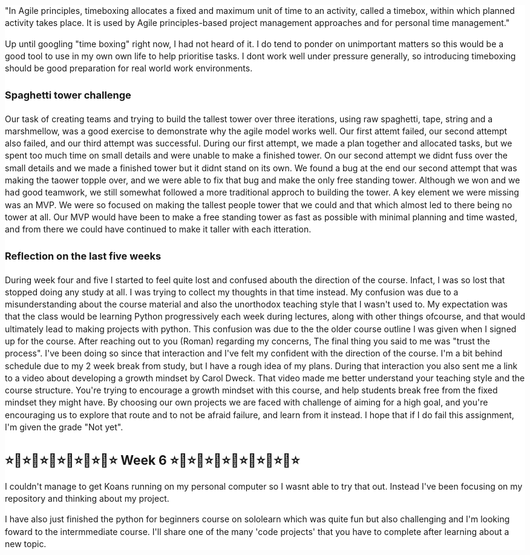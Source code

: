"In Agile principles, timeboxing allocates a fixed and maximum unit of time to an activity, called a timebox, within which planned activity takes place. It is used by Agile principles-based project management approaches and for personal time management."

Up until googling "time boxing" right now, I had not heard of it. I do tend to ponder on unimportant matters so this would be a good tool to use in my own own life to help prioritise tasks. I dont work well under pressure generally, so introducing timeboxing should be good preparation for real world work environments. 

### Spaghetti tower challenge

Our task of creating teams and trying to build the tallest tower over three iterations, using raw spaghetti, tape, string and a marshmellow, was a good exercise to demonstrate why the agile model works well. Our first attemt failed, our second attempt also failed, and our third attempt was successful. During our first attempt, we made a plan together and allocated tasks, but we spent too much time on small details and were unable to make a finished tower. On our second attempt we didnt fuss over the small details and we made a finished tower but it didnt stand on its own. We found a bug at the end our second attempt that was making the taower topple over, and we were able to fix that bug and make the only free standing tower. Although we won and we had good teamwork, we still somewhat followed a more traditional approch to building the tower. A key element we were missing was an MVP. We were so focused on making the tallest people tower that we could and that which almost led to there being no tower at all. Our MVP would have been to make a free standing tower as fast as possible with minimal planning and time wasted, and from there we could have continued to make it taller with each itteration. 

### Reflection on the last five weeks

During week four and five I started to feel quite lost and confused abouth the direction of the course. Infact, I was so lost that stopped doing any study at all. I was trying to collect my thoughts in that time instead. My confusion was due to a misunderstanding about the course material and also the unorthodox teaching style that I wasn't used to. My expectation was that the class would be learning Python progressively each week during lectures, along with other things ofcourse, and that would ultimately lead to making projects with python. This confusion was due to the the older course outline I was given when I signed up for the course. After reaching out to you (Roman) regarding my concerns, The final thing you said to me was "trust the process". I've been doing so since that interaction and I've felt my confident with the direction of the course. I'm a bit behind schedule due to my 2 week break from study, but I have a rough idea of my plans. During that interaction you also sent me a link to a video about developing a growth mindset by Carol Dweck. That video made me better understand your teaching style and the course structure. You're trying to encourage a growth mindset with this course, and help students break free from the fixed mindset they might have. By choosing our own projects we are faced with challenge of aiming for a high goal, and you're encouraging us to explore that route and to not be afraid failure, and learn from it instead. I hope that if I do fail this assignment, I'm given the grade "Not yet".



## ⭐🌟⭐🌟⭐🌟⭐🌟⭐🌟⭐🌟⭐ Week 6 ⭐🌟⭐🌟⭐🌟⭐🌟⭐🌟⭐🌟⭐🌟⭐

I couldn't manage to get Koans running on my personal computer so I wasnt able to try that out. Instead I've been focusing on my repository and thinking about my project.

I have also just finished the python for beginners course on sololearn which was quite fun but also challenging and I'm looking foward to the intermmediate course. I'll share one of the many 'code projects' that you have to complete after learning about a new topic.

